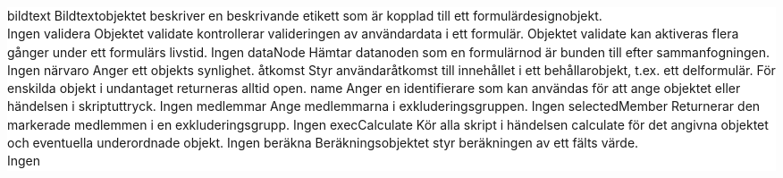   <tr> 
   <td>bildtext</td> 
   <td>Bildtextobjektet beskriver en beskrivande etikett som är kopplad till ett formulärdesignobjekt.<br /> </td> 
   <td>Ingen</td> 
  </tr> 
  <tr> 
   <td>validera</td> 
   <td>Objektet validate kontrollerar valideringen av användardata i ett formulär. Objektet validate kan aktiveras flera gånger under ett formulärs livstid.</td> 
   <td>Ingen</td> 
  </tr> 
  <tr> 
   <td>dataNode</td> 
   <td>Hämtar datanoden som en formulärnod är bunden till efter sammanfogningen.</td> 
   <td>Ingen</td> 
  </tr> 
  <tr> 
   <td>närvaro</td> 
   <td>Anger ett objekts synlighet.</td> 
   <td> </td> 
  </tr> 
  <tr> 
   <td>åtkomst</td> 
   <td>Styr användaråtkomst till innehållet i ett behållarobjekt, t.ex. ett delformulär.</td> 
   <td>För enskilda objekt i undantaget returneras alltid open. </td> 
  </tr> 
  <tr> 
   <td>name</td> 
   <td>Anger en identifierare som kan användas för att ange objektet eller händelsen i skriptuttryck.</td> 
   <td>Ingen</td> 
  </tr> 
  <tr> 
   <td>medlemmar</td> 
   <td>Ange medlemmarna i exkluderingsgruppen. </td> 
   <td>Ingen</td> 
  </tr> 
  <tr> 
   <td>selectedMember</td> 
   <td>Returnerar den markerade medlemmen i en exkluderingsgrupp.</td> 
   <td>Ingen</td> 
  </tr> 
  <tr> 
   <td>execCalculate</td> 
   <td>Kör alla skript i händelsen calculate för det angivna objektet och eventuella underordnade objekt.</td> 
   <td>Ingen</td> 
  </tr> 
  <tr> 
   <td>beräkna</td> 
   <td>Beräkningsobjektet styr beräkningen av ett fälts värde.<br /> </td> 
   <td>Ingen</td> 
  </tr> 
 </tbody> 
</table>
